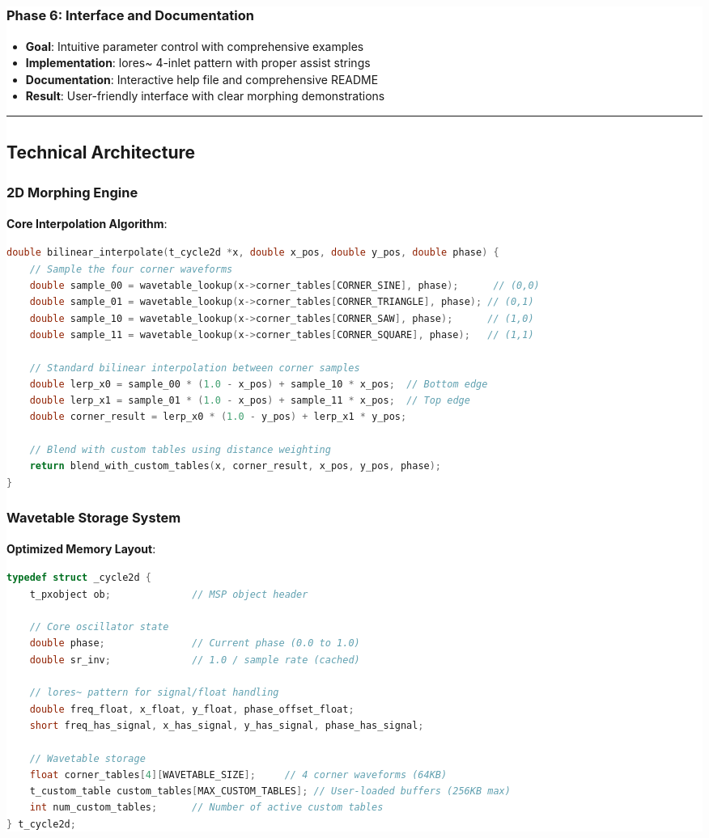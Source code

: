 ### Phase 6: Interface and Documentation
- **Goal**: Intuitive parameter control with comprehensive examples
- **Implementation**: lores~ 4-inlet pattern with proper assist strings
- **Documentation**: Interactive help file and comprehensive README
- **Result**: User-friendly interface with clear morphing demonstrations

---

## Technical Architecture

### 2D Morphing Engine

**Core Interpolation Algorithm**:
```c
double bilinear_interpolate(t_cycle2d *x, double x_pos, double y_pos, double phase) {
    // Sample the four corner waveforms
    double sample_00 = wavetable_lookup(x->corner_tables[CORNER_SINE], phase);      // (0,0)
    double sample_01 = wavetable_lookup(x->corner_tables[CORNER_TRIANGLE], phase); // (0,1)
    double sample_10 = wavetable_lookup(x->corner_tables[CORNER_SAW], phase);      // (1,0)
    double sample_11 = wavetable_lookup(x->corner_tables[CORNER_SQUARE], phase);   // (1,1)
    
    // Standard bilinear interpolation between corner samples
    double lerp_x0 = sample_00 * (1.0 - x_pos) + sample_10 * x_pos;  // Bottom edge
    double lerp_x1 = sample_01 * (1.0 - x_pos) + sample_11 * x_pos;  // Top edge
    double corner_result = lerp_x0 * (1.0 - y_pos) + lerp_x1 * y_pos;
    
    // Blend with custom tables using distance weighting
    return blend_with_custom_tables(x, corner_result, x_pos, y_pos, phase);
}
```

### Wavetable Storage System

**Optimized Memory Layout**:
```c
typedef struct _cycle2d {
    t_pxobject ob;              // MSP object header
    
    // Core oscillator state
    double phase;               // Current phase (0.0 to 1.0)
    double sr_inv;              // 1.0 / sample rate (cached)
    
    // lores~ pattern for signal/float handling
    double freq_float, x_float, y_float, phase_offset_float;
    short freq_has_signal, x_has_signal, y_has_signal, phase_has_signal;
    
    // Wavetable storage
    float corner_tables[4][WAVETABLE_SIZE];     // 4 corner waveforms (64KB)
    t_custom_table custom_tables[MAX_CUSTOM_TABLES]; // User-loaded buffers (256KB max)
    int num_custom_tables;      // Number of active custom tables
} t_cycle2d;
```
